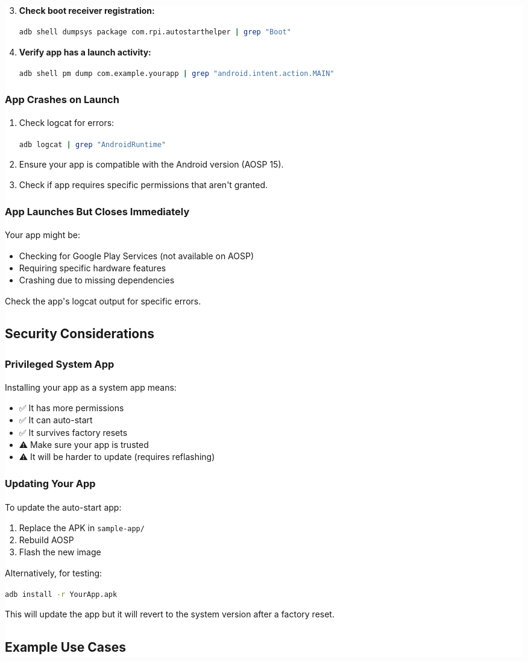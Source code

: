 3. **Check boot receiver registration:**
   ```bash
   adb shell dumpsys package com.rpi.autostarthelper | grep "Boot"
   ```

4. **Verify app has a launch activity:**
   ```bash
   adb shell pm dump com.example.yourapp | grep "android.intent.action.MAIN"
   ```

### App Crashes on Launch

1. Check logcat for errors:
   ```bash
   adb logcat | grep "AndroidRuntime"
   ```

2. Ensure your app is compatible with the Android version (AOSP 15).

3. Check if app requires specific permissions that aren't granted.

### App Launches But Closes Immediately

Your app might be:
- Checking for Google Play Services (not available on AOSP)
- Requiring specific hardware features
- Crashing due to missing dependencies

Check the app's logcat output for specific errors.

## Security Considerations

### Privileged System App

Installing your app as a system app means:
- ✅ It has more permissions
- ✅ It can auto-start
- ✅ It survives factory resets
- ⚠️ Make sure your app is trusted
- ⚠️ It will be harder to update (requires reflashing)

### Updating Your App

To update the auto-start app:
1. Replace the APK in `sample-app/`
2. Rebuild AOSP
3. Flash the new image

Alternatively, for testing:
```bash
adb install -r YourApp.apk
```

This will update the app but it will revert to the system version after a factory reset.

## Example Use Cases
